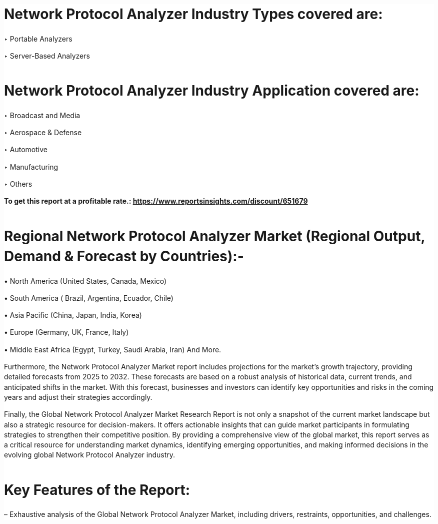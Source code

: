 # <strong>Network Protocol Analyzer Industry Types covered are:</strong>

‣ Portable Analyzers

‣ Server-Based Analyzers

# <strong>Network Protocol Analyzer Industry Application covered are:</strong>

‣ Broadcast and Media

‣ Aerospace & Defense

‣ Automotive

‣ Manufacturing

‣ Others

<strong>To get this report at a profitable rate.: <a href=https://www.reportsinsights.com/discount/651679>https://www.reportsinsights.com/discount/651679</a></strong>

# <strong>Regional Network Protocol Analyzer Market (Regional Output, Demand &amp; Forecast by Countries):-</strong>

• North America (United States, Canada, Mexico)

• South America ( Brazil, Argentina, Ecuador, Chile)

• Asia Pacific (China, Japan, India, Korea)

• Europe (Germany, UK, France, Italy)

• Middle East Africa (Egypt, Turkey, Saudi Arabia, Iran) And More.

Furthermore, the Network Protocol Analyzer Market report includes projections for the market’s growth trajectory, providing detailed forecasts from 2025 to 2032. These forecasts are based on a robust analysis of historical data, current trends, and anticipated shifts in the market. With this forecast, businesses and investors can identify key opportunities and risks in the coming years and adjust their strategies accordingly.

Finally, the Global Network Protocol Analyzer Market Research Report is not only a snapshot of the current market landscape but also a strategic resource for decision-makers. It offers actionable insights that can guide market participants in formulating strategies to strengthen their competitive position. By providing a comprehensive view of the global market, this report serves as a critical resource for understanding market dynamics, identifying emerging opportunities, and making informed decisions in the evolving global Network Protocol Analyzer industry.

# <strong>Key Features of the Report:</strong>

– Exhaustive analysis of the Global Network Protocol Analyzer Market, including drivers, restraints, opportunities, and challenges.
